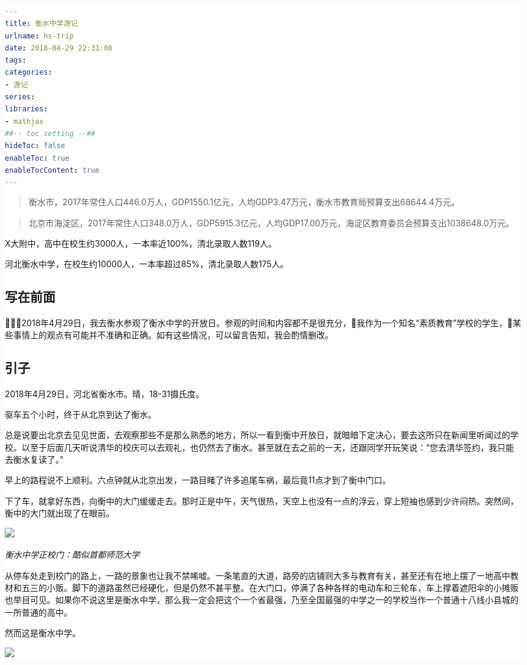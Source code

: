 ```yaml
---
title: 衡水中学游记
urlname: hs-trip
date: 2018-04-29 22:31:08
tags:
categories: 
- 游记
series:
libraries:
- mathjax 
##-- toc setting --##
hideToc: false
enableToc: true
enableTocContent: true
---
```


> 衡水市，2017年常住人口446.0万人，GDP1550.1亿元，人均GDP3.47万元，衡水市教育局预算支出68644.4万元。

> 北京市海淀区，2017年常住人口348.0万人，GDP5915.3亿元，人均GDP17.00万元，海淀区教育委员会预算支出1038648.0万元。

X大附中，高中在校生约3000人，一本率近100%，清北录取人数119人。

河北衡水中学，在校生约10000人，一本率超过85%，清北录取人数175人。



## 写在前面

2018年4月29日，我去衡水参观了衡水中学的开放日。参观的时间和内容都不是很充分，我作为一个知名“素质教育”学校的学生，某些事情上的观点有可能并不准确和正确。如有这些情况，可以留言告知，我会酌情删改。

## 引子

2018年4月29日，河北省衡水市。晴，18-31摄氏度。

驱车五个小时，终于从北京到达了衡水。

总是说要出北京去见见世面，去观察那些不是那么熟悉的地方，所以一看到衡中开放日，就暗暗下定决心，要去这所只在新闻里听闻过的学校。以至于后面几天听说清华的校庆可以去观礼，也仍然去了衡水。甚至就在去之前的一天，还跟同学开玩笑说：“您去清华签约，我只能去衡水复读了。”

早上的路程说不上顺利。六点钟就从北京出发，一路目睹了许多追尾车祸，最后竟11点才到了衡中门口。

下了车，就拿好东西，向衡中的大门缓缓走去。那时正是中午，天气很热，天空上也没有一点的浮云，穿上短袖也感到少许闷热。突然间，衡中的大门就出现了在眼前。

![](gate.jpg)

*衡水中学正校门：酷似首都师范大学*

从停车处走到校门的路上，一路的景象也让我不禁唏嘘。一条笔直的大道，路旁的店铺则大多与教育有关，甚至还有在地上摆了一地高中教材和五三的小贩。脚下的道路虽然已经硬化，但是仍然不甚平整。在大门口，停满了各种各样的电动车和三轮车，车上撑着遮阳伞的小摊贩也举目可见。如果你不说这里是衡水中学，那么我一定会把这个一个省最强，乃至全国最强的中学之一的学校当作一个普通十八线小县城的一所普通的高中。

然而这是衡水中学。

![](booklet.jpg)
